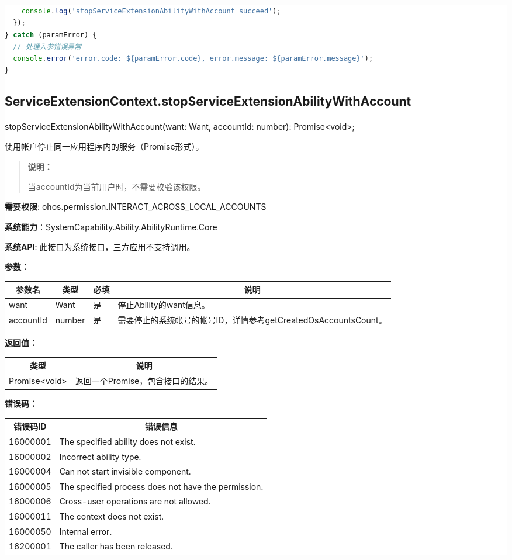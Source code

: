   ```ts
      console.log('stopServiceExtensionAbilityWithAccount succeed');
    });
  } catch (paramError) {
    // 处理入参错误异常
    console.error('error.code: ${paramError.code}, error.message: ${paramError.message}');
  }
  ```

## ServiceExtensionContext.stopServiceExtensionAbilityWithAccount

stopServiceExtensionAbilityWithAccount(want: Want, accountId: number): Promise\<void>;

使用帐户停止同一应用程序内的服务（Promise形式）。

> **说明：**
> 
> 当accountId为当前用户时，不需要校验该权限。

**需要权限**: ohos.permission.INTERACT_ACROSS_LOCAL_ACCOUNTS

**系统能力**：SystemCapability.Ability.AbilityRuntime.Core

**系统API**: 此接口为系统接口，三方应用不支持调用。

**参数：**

| 参数名 | 类型 | 必填 | 说明 |
| -------- | -------- | -------- | -------- |
| want | [Want](js-apis-app-ability-want.md) | 是 | 停止Ability的want信息。 |
| accountId | number | 是 | 需要停止的系统帐号的帐号ID，详情参考[getCreatedOsAccountsCount](js-apis-osAccount.md#getosaccountlocalidfromprocess)。 |

**返回值：**

| 类型 | 说明 |
| -------- | -------- |
| Promise&lt;void&gt; | 返回一个Promise，包含接口的结果。 |

**错误码：**

| 错误码ID | 错误信息 |
| ------- | -------------------------------- |
| 16000001 | The specified ability does not exist. |
| 16000002 | Incorrect ability type. |
| 16000004 | Can not start invisible component. |
| 16000005 | The specified process does not have the permission. |
| 16000006 | Cross-user operations are not allowed. |
| 16000011 | The context does not exist.        |
| 16000050 | Internal error. |
| 16200001 | The caller has been released. |
